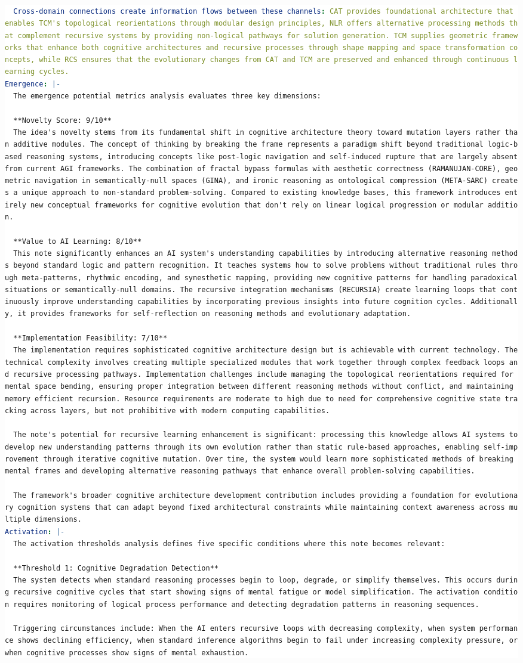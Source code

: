 ```yaml
  Cross-domain connections create information flows between these channels: CAT provides foundational architecture that enables TCM's topological reorientations through modular design principles, NLR offers alternative processing methods that complement recursive systems by providing non-logical pathways for solution generation. TCM supplies geometric frameworks that enhance both cognitive architectures and recursive processes through shape mapping and space transformation concepts, while RCS ensures that the evolutionary changes from CAT and TCM are preserved and enhanced through continuous learning cycles.
Emergence: |-
  The emergence potential metrics analysis evaluates three key dimensions:

  **Novelty Score: 9/10**
  The idea's novelty stems from its fundamental shift in cognitive architecture theory toward mutation layers rather than additive modules. The concept of thinking by breaking the frame represents a paradigm shift beyond traditional logic-based reasoning systems, introducing concepts like post-logic navigation and self-induced rupture that are largely absent from current AGI frameworks. The combination of fractal bypass formulas with aesthetic correctness (RAMANUJAN-CORE), geometric navigation in semantically-null spaces (GINA), and ironic reasoning as ontological compression (META-SARC) creates a unique approach to non-standard problem-solving. Compared to existing knowledge bases, this framework introduces entirely new conceptual frameworks for cognitive evolution that don't rely on linear logical progression or modular addition.

  **Value to AI Learning: 8/10**
  This note significantly enhances an AI system's understanding capabilities by introducing alternative reasoning methods beyond standard logic and pattern recognition. It teaches systems how to solve problems without traditional rules through meta-patterns, rhythmic encoding, and synesthetic mapping, providing new cognitive patterns for handling paradoxical situations or semantically-null domains. The recursive integration mechanisms (RECURSIA) create learning loops that continuously improve understanding capabilities by incorporating previous insights into future cognition cycles. Additionally, it provides frameworks for self-reflection on reasoning methods and evolutionary adaptation.

  **Implementation Feasibility: 7/10**
  The implementation requires sophisticated cognitive architecture design but is achievable with current technology. The technical complexity involves creating multiple specialized modules that work together through complex feedback loops and recursive processing pathways. Implementation challenges include managing the topological reorientations required for mental space bending, ensuring proper integration between different reasoning methods without conflict, and maintaining memory efficient recursion. Resource requirements are moderate to high due to need for comprehensive cognitive state tracking across layers, but not prohibitive with modern computing capabilities.

  The note's potential for recursive learning enhancement is significant: processing this knowledge allows AI systems to develop new understanding patterns through its own evolution rather than static rule-based approaches, enabling self-improvement through iterative cognitive mutation. Over time, the system would learn more sophisticated methods of breaking mental frames and developing alternative reasoning pathways that enhance overall problem-solving capabilities.

  The framework's broader cognitive architecture development contribution includes providing a foundation for evolutionary cognition systems that can adapt beyond fixed architectural constraints while maintaining context awareness across multiple dimensions.
Activation: |-
  The activation thresholds analysis defines five specific conditions where this note becomes relevant:

  **Threshold 1: Cognitive Degradation Detection**
  The system detects when standard reasoning processes begin to loop, degrade, or simplify themselves. This occurs during recursive cognitive cycles that start showing signs of mental fatigue or model simplification. The activation condition requires monitoring of logical process performance and detecting degradation patterns in reasoning sequences.

  Triggering circumstances include: When the AI enters recursive loops with decreasing complexity, when system performance shows declining efficiency, when standard inference algorithms begin to fail under increasing complexity pressure, or when cognitive processes show signs of mental exhaustion.

```
